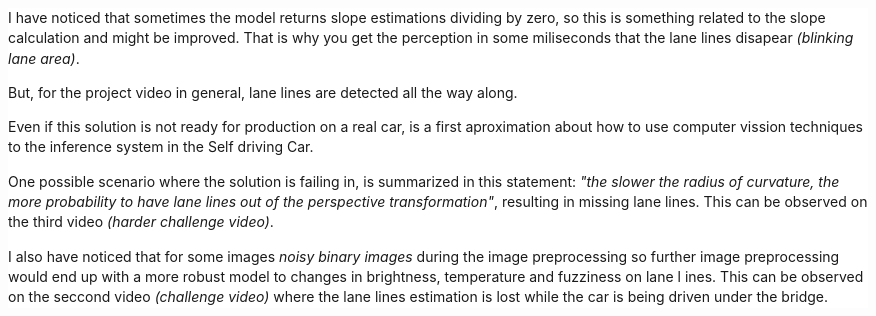 I have noticed that sometimes the model returns slope estimations dividing by zero, so this is something related to the slope calculation and might be improved. That is why you get the perception in some miliseconds that the lane lines disapear *(blinking lane area)*. 

But, for the project video in general, lane lines are detected all the way along. 

Even if this solution is not ready for production on a real car, is a first aproximation about how to use computer vission techniques to the inference system in the Self driving Car.

One possible scenario where the solution is failing in, is summarized in this statement: *"the slower the radius of curvature, the more probability to have lane lines out of the perspective transformation"*, resulting in missing lane lines. This can be observed on the third video *(harder challenge video)*.

I also have noticed that for some images *noisy binary images* during the image preprocessing so further image preprocessing would end up with a more robust model to changes in brightness, temperature and fuzziness on lane l                                                                                                                                                                                                                                                                                                                                                                                                                                                                                                                                                                                                                                                                                                                                                                                                                                                                                                                                                                                                                                                                                                                                                                                                                                                                                                                                                                                                                                                                                                                                                                                                                                                                                                                                                                                                                                                                                                                                                                                                                                                                                                                                                                                                                                                                                                                                                                                                                                                                                                                                                                                                                                                                                                                                                                                                                                                                                                                                                                                                                                                                                                                                                                                                                                                                                                                                                                                                                                                                                                                                                                                                                                                                                                                                                                                          ines. This can be observed on the seccond video *(challenge video)* where the lane lines estimation is lost while the car is being driven under the bridge.
